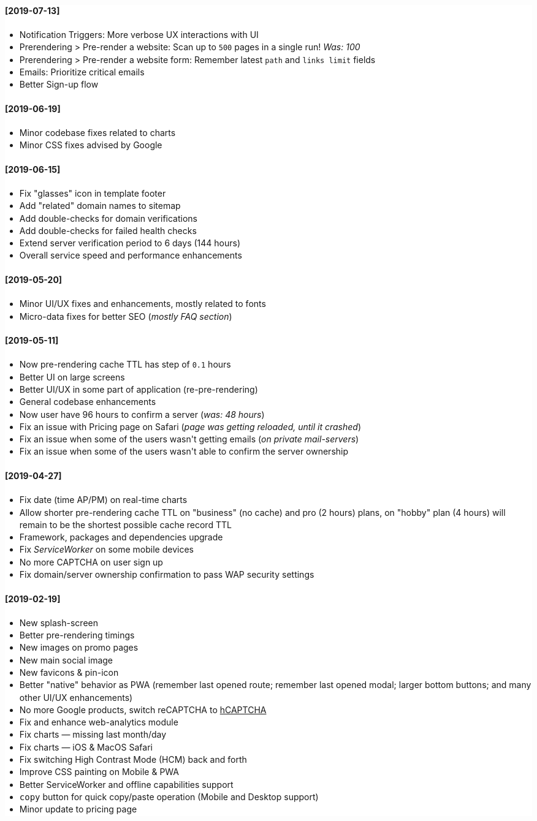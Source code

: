 #### [2019-07-13]

- Notification Triggers: More verbose UX interactions with UI
- Prerendering > Pre-render a website: Scan up to `500` pages in a single run! *Was: 100*
- Prerendering > Pre-render a website form: Remember latest `path` and `links limit` fields
- Emails: Prioritize critical emails
- Better Sign-up flow

#### [2019-06-19]

- Minor codebase fixes related to charts
- Minor CSS fixes advised by Google

#### [2019-06-15]

- Fix "glasses" icon in template footer
- Add "related" domain names to sitemap
- Add double-checks for domain verifications
- Add double-checks for failed health checks
- Extend server verification period to 6 days (144 hours)
- Overall service speed and performance enhancements

#### [2019-05-20]

- Minor UI/UX fixes and enhancements, mostly related to fonts
- Micro-data fixes for better SEO (*mostly FAQ section*)

#### [2019-05-11]

- Now pre-rendering cache TTL has step of `0.1` hours
- Better UI on large screens
- Better UI/UX in some part of application (re-pre-rendering)
- General codebase enhancements
- Now user have 96 hours to confirm a server (*was: 48 hours*)
- Fix an issue with Pricing page on Safari (*page was getting reloaded, until it crashed*)
- Fix an issue when some of the users wasn't getting emails (*on private mail-servers*)
- Fix an issue when some of the users wasn't able to confirm the server ownership

#### [2019-04-27]

- Fix date (time AP/PM) on real-time charts
- Allow shorter pre-rendering cache TTL on "business" (no cache) and pro (2 hours) plans, on "hobby" plan (4 hours) will remain to be the shortest possible cache record TTL
- Framework, packages and dependencies upgrade
- Fix *ServiceWorker* on some mobile devices
- No more CAPTCHA on user sign up
- Fix domain/server ownership confirmation to pass WAP security settings

#### [2019-02-19]

- New splash-screen
- Better pre-rendering timings
- New images on promo pages
- New main social image
- New favicons & pin-icon
- Better "native" behavior as PWA (remember last opened route; remember last opened modal; larger bottom buttons; and many other UI/UX enhancements)
- No more Google products, switch reCAPTCHA to [hCAPTCHA](https://hCaptcha.com/?r=dbcc2f68f654)
- Fix and enhance web-analytics module
- Fix charts — missing last month/day
- Fix charts — iOS & MacOS Safari
- Fix switching High Contrast Mode (HCM) back and forth
- Improve CSS painting on Mobile & PWA
- Better ServiceWorker and offline capabilities support
- <kbd>copy</kbd> button for quick copy/paste operation (Mobile and Desktop support)
- Minor update to pricing page
